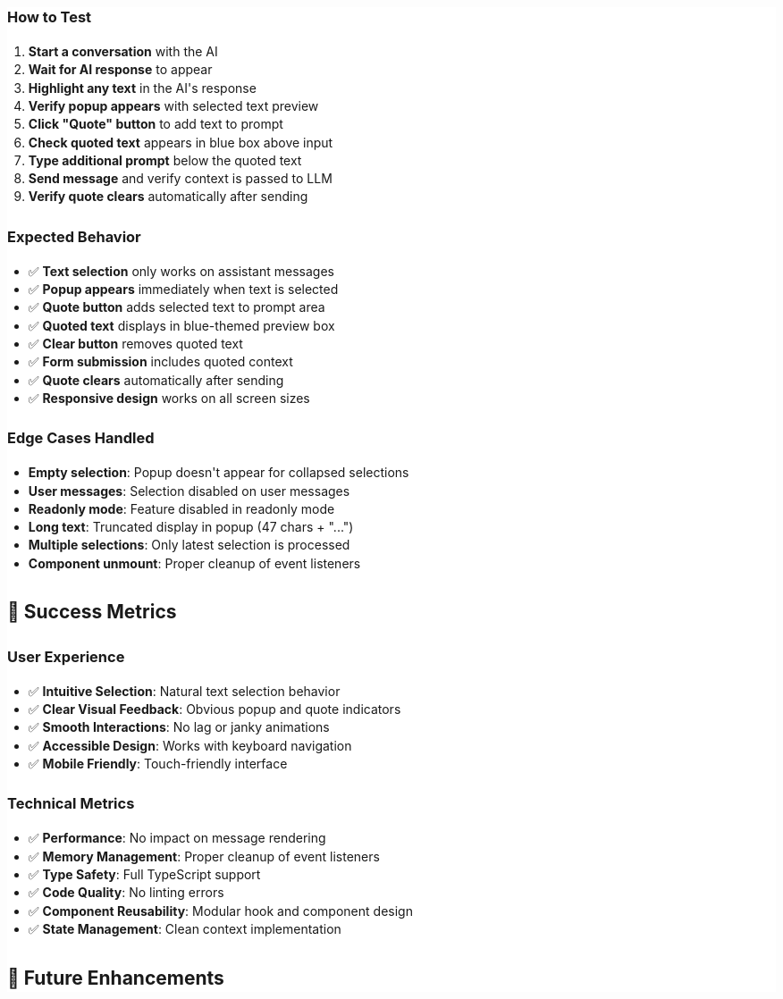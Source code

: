 ### How to Test
1. **Start a conversation** with the AI
2. **Wait for AI response** to appear
3. **Highlight any text** in the AI's response
4. **Verify popup appears** with selected text preview
5. **Click "Quote" button** to add text to prompt
6. **Check quoted text** appears in blue box above input
7. **Type additional prompt** below the quoted text
8. **Send message** and verify context is passed to LLM
9. **Verify quote clears** automatically after sending

### Expected Behavior
- ✅ **Text selection** only works on assistant messages
- ✅ **Popup appears** immediately when text is selected
- ✅ **Quote button** adds selected text to prompt area
- ✅ **Quoted text** displays in blue-themed preview box
- ✅ **Clear button** removes quoted text
- ✅ **Form submission** includes quoted context
- ✅ **Quote clears** automatically after sending
- ✅ **Responsive design** works on all screen sizes

### Edge Cases Handled
- **Empty selection**: Popup doesn't appear for collapsed selections
- **User messages**: Selection disabled on user messages
- **Readonly mode**: Feature disabled in readonly mode
- **Long text**: Truncated display in popup (47 chars + "...")
- **Multiple selections**: Only latest selection is processed
- **Component unmount**: Proper cleanup of event listeners

## 🎯 Success Metrics

### User Experience
- ✅ **Intuitive Selection**: Natural text selection behavior
- ✅ **Clear Visual Feedback**: Obvious popup and quote indicators
- ✅ **Smooth Interactions**: No lag or janky animations
- ✅ **Accessible Design**: Works with keyboard navigation
- ✅ **Mobile Friendly**: Touch-friendly interface

### Technical Metrics
- ✅ **Performance**: No impact on message rendering
- ✅ **Memory Management**: Proper cleanup of event listeners
- ✅ **Type Safety**: Full TypeScript support
- ✅ **Code Quality**: No linting errors
- ✅ **Component Reusability**: Modular hook and component design
- ✅ **State Management**: Clean context implementation

## 🔄 Future Enhancements
